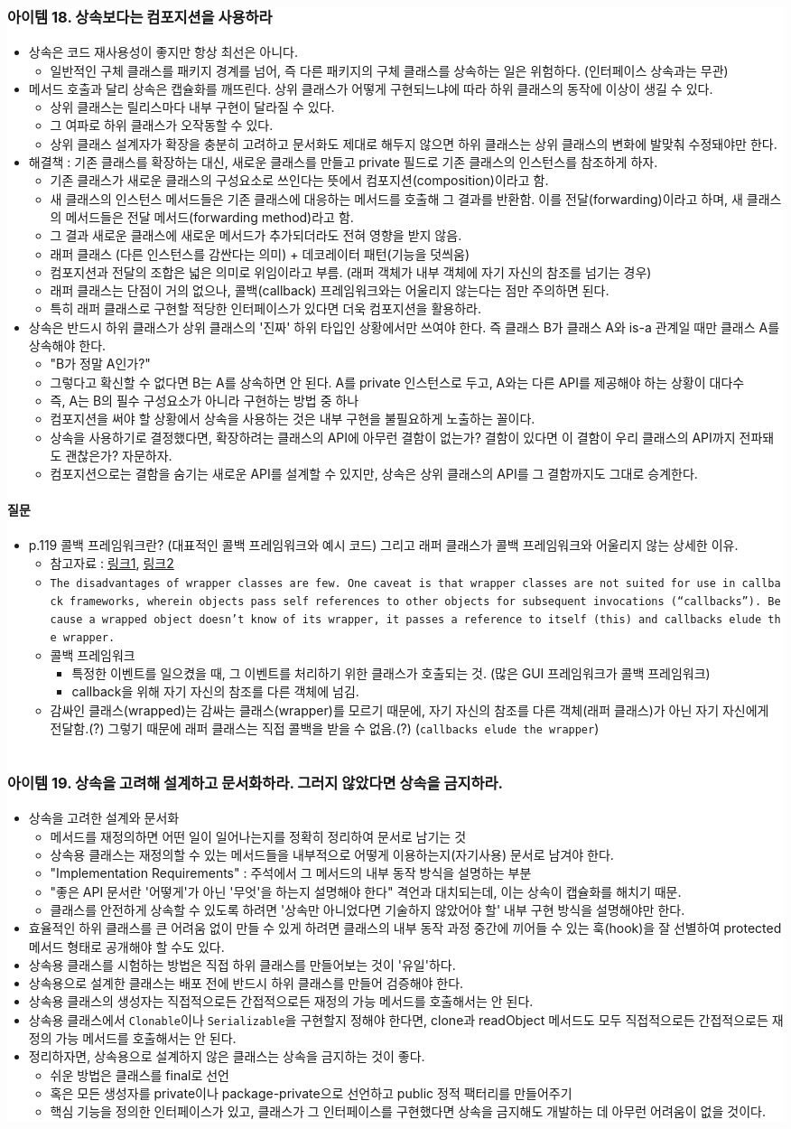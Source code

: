#
### 아이템 18. 상속보다는 컴포지션을 사용하라
- 상속은 코드 재사용성이 좋지만 항상 최선은 아니다.
  - 일반적인 구체 클래스를 패키지 경계를 넘어, 즉 다른 패키지의 구체 클래스를 상속하는 일은 위험하다. (인터페이스 상속과는 무관)
- 메서드 호출과 달리 상속은 캡슐화를 깨뜨린다. 상위 클래스가 어떻게 구현되느냐에 따라 하위 클래스의 동작에 이상이 생길 수 있다.
  - 상위 클래스는 릴리스마다 내부 구현이 달라질 수 있다.
  - 그 여파로 하위 클래스가 오작동할 수 있다.
  - 상위 클래스 설계자가 확장을 충분히 고려하고 문서화도 제대로 해두지 않으면 하위 클래스는 상위 클래스의 변화에 발맞춰 수정돼야만 한다.
- 해결책 : 기존 클래스를 확장하는 대신, 새로운 클래스를 만들고 private 필드로 기존 클래스의 인스턴스를 참조하게 하자.
  - 기존 클래스가 새로운 클래스의 구성요소로 쓰인다는 뜻에서 컴포지션(composition)이라고 함.
  - 새 클래스의 인스턴스 메서드들은 기존 클래스에 대응하는 메서드를 호출해 그 결과를 반환함. 이를 전달(forwarding)이라고 하며, 새 클래스의 메서드들은 전달 메서드(forwarding method)라고 함.
  - 그 결과 새로운 클래스에 새로운 메서드가 추가되더라도 전혀 영향을 받지 않음.
  - 래퍼 클래스 (다른 인스턴스를 감싼다는 의미) + 데코레이터 패턴(기능을 덧씌움)
  - 컴포지션과 전달의 조합은 넓은 의미로 위임이라고 부름. (래퍼 객체가 내부 객체에 자기 자신의 참조를 넘기는 경우)
  - 래퍼 클래스는 단점이 거의 없으나, 콜백(callback) 프레임워크와는 어울리지 않는다는 점만 주의하면 된다.
  - 특히 래퍼 클래스로 구현할 적당한 인터페이스가 있다면 더욱 컴포지션을 활용하라.
- 상속은 반드시 하위 클래스가 상위 클래스의 '진짜' 하위 타입인 상황에서만 쓰여야 한다. 즉 클래스 B가 클래스 A와 is-a 관계일 때만 클래스 A를 상속해야 한다. 
  - "B가 정말 A인가?"
  - 그렇다고 확신할 수 없다면 B는 A를 상속하면 안 된다. A를 private 인스턴스로 두고, A와는 다른 API를 제공해야 하는 상황이 대다수
  - 즉, A는 B의 필수 구성요소가 아니라 구현하는 방법 중 하나
  - 컴포지션을 써야 할 상황에서 상속을 사용하는 것은 내부 구현을 불필요하게 노출하는 꼴이다.
  - 상속을 사용하기로 결정했다면, 확장하려는 클래스의 API에 아무런 결함이 없는가? 결함이 있다면 이 결함이 우리 클래스의 API까지 전파돼도 괜찮은가? 자문하자.
  - 컴포지션으로는 결함을 숨기는 새로운 API를 설계할 수 있지만, 상속은 상위 클래스의 API를 그 결함까지도 그대로 승계한다.
#### 질문
- p.119 콜백 프레임워크란? (대표적인 콜백 프레임워크와 예시 코드) 그리고 래퍼 클래스가 콜백 프레임워크와 어울리지 않는 상세한 이유.
  - 참고자료 : [링크1](https://softwareengineering.stackexchange.com/questions/117434/what-are-callback-frameworks), [링크2](https://stackoverflow.com/questions/28254116/wrapper-classes-are-not-suited-for-callback-frameworks)
  - `The disadvantages of wrapper classes are few. One caveat is that wrapper classes are not suited for use in callback frameworks, wherein objects pass self references to other objects for subsequent invocations (“callbacks”). Because a wrapped object doesn’t know of its wrapper, it passes a reference to itself (this) and callbacks elude the wrapper.`
  - 콜백 프레임워크
    - 특정한 이벤트를 일으켰을 때, 그 이벤트를 처리하기 위한 클래스가 호출되는 것. (많은 GUI 프레임워크가 콜백 프레임워크)
    - callback을 위해 자기 자신의 참조를 다른 객체에 넘김.
  - 감싸인 클래스(wrapped)는 감싸는 클래스(wrapper)를 모르기 때문에, 자기 자신의 참조를 다른 객체(래퍼 클래스)가 아닌 자기 자신에게 전달함.(?) 그렇기 때문에 래퍼 클래스는 직접 콜백을 받을 수 없음.(?) (`callbacks elude the wrapper`)

#
### 아이템 19. 상속을 고려해 설계하고 문서화하라. 그러지 않았다면 상속을 금지하라.
- 상속을 고려한 설계와 문서화
  - 메서드를 재정의하면 어떤 일이 일어나는지를 정확히 정리하여 문서로 남기는 것
  - 상속용 클래스는 재정의할 수 있는 메서드들을 내부적으로 어떻게 이용하는지(자기사용) 문서로 남겨야 한다.
  - "Implementation Requirements" : 주석에서 그 메서드의 내부 동작 방식을 설명하는 부분
  - "좋은 API 문서란 '어떻게'가 아닌 '무엇'을 하는지 설명해야 한다" 격언과 대치되는데, 이는 상속이 캡슐화를 해치기 때문.
  - 클래스를 안전하게 상속할 수 있도록 하려면 '상속만 아니었다면 기술하지 않았어야 할' 내부 구현 방식을 설명해야만 한다.
- 효율적인 하위 클래스를 큰 어려움 없이 만들 수 있게 하려면 클래스의 내부 동작 과정 중간에 끼어들 수 있는 훅(hook)을 잘 선별하여 protected 메서드 형태로 공개해야 할 수도 있다.
- 상속용 클래스를 시험하는 방법은 직접 하위 클래스를 만들어보는 것이 '유일'하다.
- 상속용으로 설계한 클래스는 배포 전에 반드시 하위 클래스를 만들어 검증해야 한다.
- 상속용 클래스의 생성자는 직접적으로든 간접적으로든 재정의 가능 메서드를 호출해서는 안 된다.
- 상속용 클래스에서 `Clonable`이나 `Serializable`을 구현할지 정해야 한다면, clone과 readObject 메서드도 모두 직접적으로든 간접적으로든 재정의 가능 메서드를 호출해서는 안 된다.
- 정리하자면, 상속용으로 설계하지 않은 클래스는 상속을 금지하는 것이 좋다.
  - 쉬운 방법은 클래스를 final로 선언
  - 혹은 모든 생성자를 private이나 package-private으로 선언하고 public 정적 팩터리를 만들어주기
  - 핵심 기능을 정의한 인터페이스가 있고, 클래스가 그 인터페이스를 구현했다면 상속을 금지해도 개발하는 데 아무런 어려움이 없을 것이다.
